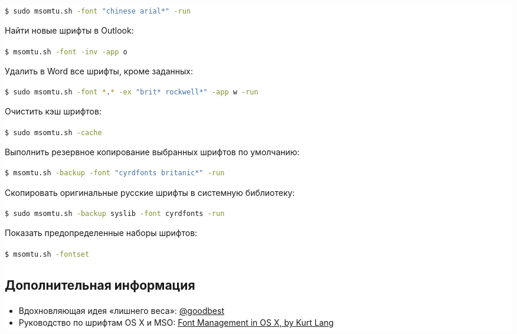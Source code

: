```sh
$ sudo msomtu.sh -font "chinese arial*" -run 
```

Найти новые шрифты в Outlook:

```sh
$ msomtu.sh -font -inv -app o 
```

Удалить в Word все шрифты, кроме заданных:

```sh
$ sudo msomtu.sh -font *.* -ex "brit* rockwell*" -app w -run 
```

Очистить кэш шрифтов:

```sh
$ sudo msomtu.sh -cache
```

Выполнить резервное копирование выбранных шрифтов по умолчанию:

```sh
$ msomtu.sh -backup -font "cyrdfonts britanic*" -run
```

Скопировать оригинальные русские шрифты в системную библиотеку:

```sh
$ sudo msomtu.sh -backup syslib -font cyrdfonts -run 
```

Показать предопределенные наборы шрифтов:

```sh
$ msomtu.sh -fontset
```

## Дополнительная информация
* Вдохновляющая идея «лишнего веса»: [ @goodbest ](https://github.com/goodbest/OfficeThinner)
* Руководство по шрифтам OS X и MSO: [Font Management in OS X, by Kurt Lang](http://www.jklstudios.com/misc/osxfonts.html)

